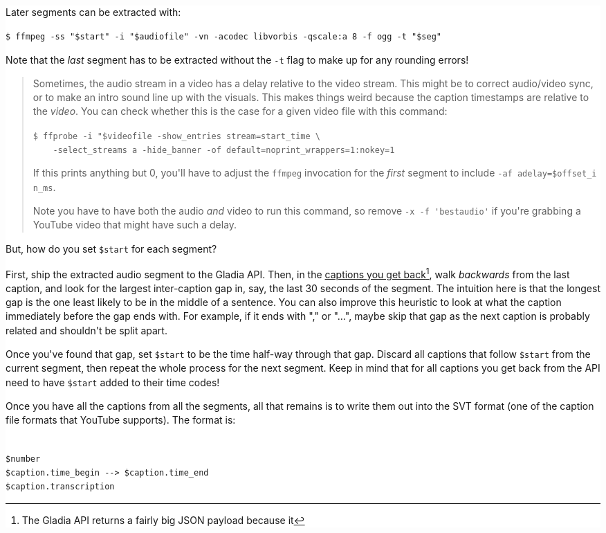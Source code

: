 Later segments can be extracted with:

```console
$ ffmpeg -ss "$start" -i "$audiofile" -vn -acodec libvorbis -qscale:a 8 -f ogg -t "$seg"
```

Note that the _last_ segment has to be extracted without the `-t` flag
to make up for any rounding errors!

> Sometimes, the audio stream in a video has a delay relative to the
> video stream. This might be to correct audio/video sync, or to make an
> intro sound line up with the visuals. This makes things weird because
> the caption timestamps are relative to the *video*. You can check
> whether this is the case for a given video file with this command:
>
> ```console
> $ ffprobe -i "$videofile -show_entries stream=start_time \
>     -select_streams a -hide_banner -of default=noprint_wrappers=1:nokey=1
> ```
> 
> If this prints anything but 0, you'll have to adjust the `ffmpeg`
> invocation for the _first_ segment to include `-af
> adelay=$offset_in_ms`.
>
> Note you have to have both the audio _and_ video to run this command,
> so remove `-x -f 'bestaudio'` if you're grabbing a YouTube video that
> might have such a delay.

But, how do you set `$start` for each segment?

First, ship the extracted audio segment to the Gladia API. Then, in the
[captions you get back][caps][^big-json], walk _backwards_ from the last caption,
and look for the largest inter-caption gap in, say, the last 30 seconds
of the segment. The intuition here is that the longest gap is the one
least likely to be in the middle of a sentence. You can also improve
this heuristic to look at what the caption immediately before the gap
ends with. For example, if it ends with "," or "…", maybe skip that gap
as the next caption is probably related and shouldn't be split apart.

Once you've found that gap, set `$start` to be the time half-way through
that gap. Discard all captions that follow `$start` from the current
segment, then repeat the whole process for the next segment. Keep in
mind that for all captions you get back from the API need to have
`$start` added to their time codes!

Once you have all the captions from all the segments, all that remains
is to write them out into the SVT format (one of the caption file
formats that YouTube supports). The format is:

```

$number
$caption.time_begin --> $caption.time_end
$caption.transcription
```


[yt]: https://www.youtube.com/@jonhoo
[on Twitter]: https://twitter.com/junderwood4649/status/1603990798965833728
[on Reddit]: https://www.reddit.com/r/rust/comments/xzaljf/comment/irlwgjt/?context=3
[hn]: https://news.ycombinator.com/item?id=37946887
[Gladia]: https://www.gladia.io?utm_source=Twitter&utm_medium=Community&utm_campaign=jonhoo&utm_content=landing
[The API]: https://docs.gladia.io/reference/pre-recorded
[srtvtt]: https://docs.gladia.io/reference/export-srt-or-vtt-caption-files
[max limit]: https://docs.gladia.io/reference/limitations-and-best-practices
[they recommend]: https://docs.gladia.io/reference/limitations-and-best-practices#splitting-oversize-audio-files
[price]: https://www.gladia.io/pricing
[the code]: https://github.com/jonhoo/gladia-captions
[long]: https://youtu.be/zGS-HqcAvA4
[`yt-dlp`]: https://github.com/yt-dlp/yt-dlp
[`yt-download`]: https://ytdl-org.github.io/youtube-dl/
[inaccurate cutting]: https://superuser.com/questions/1461606/ffmpeg-ss-supported-formats-for-accurate-seeking-mp3-does-not-appear-to-work
[caps]: https://docs.gladia.io/reference/response-format
[`symphonia`]: https://docs.rs/symphonia/
[split-feature]: https://gladia-stt.nolt.io/23
[cap-api]: https://developers.google.com/youtube/v3/docs/captions/insert
[oa2]: https://developers.google.com/youtube/v3/guides/authentication
[oa2-impl]: https://github.com/ramosbugs/oauth2-rs/blob/main/examples/google.rs
[chunks]: https://datatracker.ietf.org/doc/html/rfc2616#section-3.6.1
[reqwest]: https://github.com/seanmonstar/reqwest/issues/1139
[run-example]: https://developers.google.com/explorer-help/code-samples#python
[py]: https://github.com/jonhoo/gladia-captions/blob/main/upload-captions.py
[my videos]: https://www.youtube.com/@jonhoo
[yt-bump]: https://support.google.com/youtube/contact/yt_api_form?hl=en
[opus]: https://gladia-stt.nolt.io/35
[^long-captions]: Gladia sometimes returns captions that are overly
[^big-json]: The Gladia API returns a fairly big JSON payload because it
[^server-split]: It's a little unfortunate that the audio has to be
